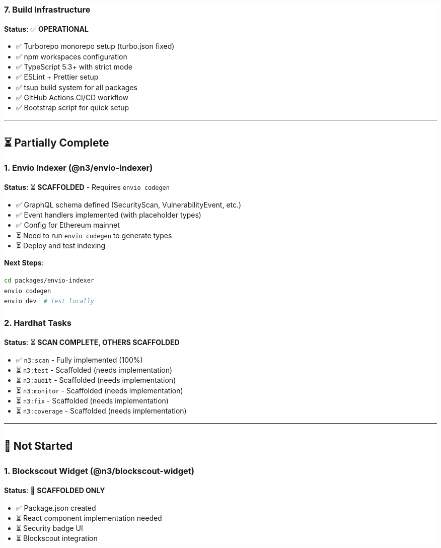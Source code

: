### 7. Build Infrastructure
**Status**: ✅ **OPERATIONAL**

- ✅ Turborepo monorepo setup (turbo.json fixed)
- ✅ npm workspaces configuration
- ✅ TypeScript 5.3+ with strict mode
- ✅ ESLint + Prettier setup
- ✅ tsup build system for all packages
- ✅ GitHub Actions CI/CD workflow
- ✅ Bootstrap script for quick setup

---

## ⏳ Partially Complete

### 1. Envio Indexer (@n3/envio-indexer)
**Status**: ⏳ **SCAFFOLDED** - Requires `envio codegen`

- ✅ GraphQL schema defined (SecurityScan, VulnerabilityEvent, etc.)
- ✅ Event handlers implemented (with placeholder types)
- ✅ Config for Ethereum mainnet
- ⏳ Need to run `envio codegen` to generate types
- ⏳ Deploy and test indexing

**Next Steps**:
```bash
cd packages/envio-indexer
envio codegen
envio dev  # Test locally
```

### 2. Hardhat Tasks
**Status**: ⏳ **SCAN COMPLETE, OTHERS SCAFFOLDED**

- ✅ `n3:scan` - Fully implemented (100%)
- ⏳ `n3:test` - Scaffolded (needs implementation)
- ⏳ `n3:audit` - Scaffolded (needs implementation)
- ⏳ `n3:monitor` - Scaffolded (needs implementation)
- ⏳ `n3:fix` - Scaffolded (needs implementation)
- ⏳ `n3:coverage` - Scaffolded (needs implementation)

---

## 📝 Not Started

### 1. Blockscout Widget (@n3/blockscout-widget)
**Status**: 📝 **SCAFFOLDED ONLY**

- ✅ Package.json created
- ⏳ React component implementation needed
- ⏳ Security badge UI
- ⏳ Blockscout integration
